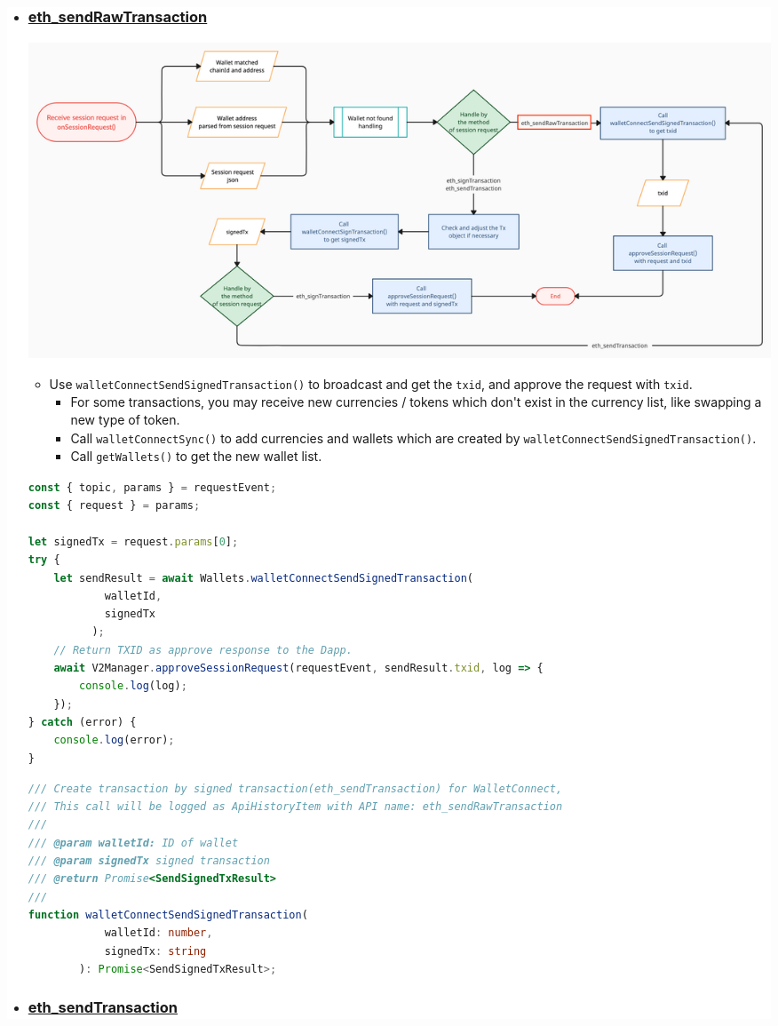 - ### [eth_sendRawTransaction](https://docs.walletconnect.com/2.0/advanced/rpc-reference/ethereum-rpc#eth_sendrawtransaction)
  ![img](images/sdk_guideline/wc_v2_send_raw_transaction.png)

    - Use `walletConnectSendSignedTransaction()` to broadcast and get the `txid`, and approve the request with `txid`.
        - For some transactions, you may receive new currencies / tokens which don't exist in the currency list, like swapping a new type of token.
        - Call `walletConnectSync()` to add currencies and wallets which are created by `walletConnectSendSignedTransaction()`.
        - Call `getWallets()` to get the new wallet list.
    ```javascript
    const { topic, params } = requestEvent;
    const { request } = params;

    let signedTx = request.params[0];
    try {
        let sendResult = await Wallets.walletConnectSendSignedTransaction(
                walletId,
                signedTx
              );
        // Return TXID as approve response to the Dapp.
        await V2Manager.approveSessionRequest(requestEvent, sendResult.txid, log => {
            console.log(log);
        });
    } catch (error) {
        console.log(error);
    }
    ```
    ```ts
    /// Create transaction by signed transaction(eth_sendTransaction) for WalletConnect,
    /// This call will be logged as ApiHistoryItem with API name: eth_sendRawTransaction
    ///
    /// @param walletId: ID of wallet
    /// @param signedTx signed transaction
    /// @return Promise<SendSignedTxResult>
    ///
    function walletConnectSendSignedTransaction(
                walletId: number,
                signedTx: string
            ): Promise<SendSignedTxResult>;
    ```
- ### [eth_sendTransaction](https://docs.walletconnect.com/2.0/advanced/rpc-reference/ethereum-rpc#eth_sendtransaction)